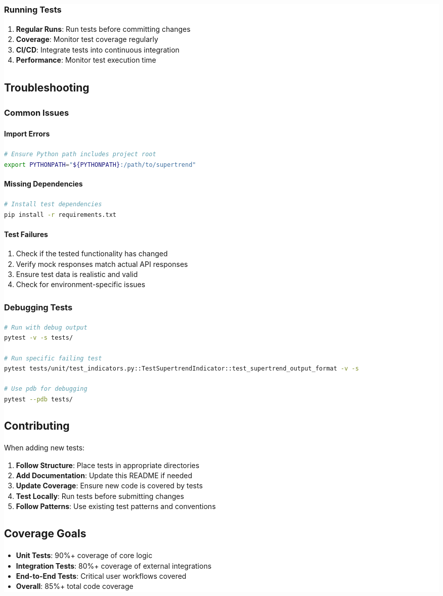 ### Running Tests
1. **Regular Runs**: Run tests before committing changes
2. **Coverage**: Monitor test coverage regularly
3. **CI/CD**: Integrate tests into continuous integration
4. **Performance**: Monitor test execution time

## Troubleshooting

### Common Issues

#### Import Errors
```bash
# Ensure Python path includes project root
export PYTHONPATH="${PYTHONPATH}:/path/to/supertrend"
```

#### Missing Dependencies
```bash
# Install test dependencies
pip install -r requirements.txt
```

#### Test Failures
1. Check if the tested functionality has changed
2. Verify mock responses match actual API responses
3. Ensure test data is realistic and valid
4. Check for environment-specific issues

### Debugging Tests
```bash
# Run with debug output
pytest -v -s tests/

# Run specific failing test
pytest tests/unit/test_indicators.py::TestSupertrendIndicator::test_supertrend_output_format -v -s

# Use pdb for debugging
pytest --pdb tests/
```

## Contributing

When adding new tests:

1. **Follow Structure**: Place tests in appropriate directories
2. **Add Documentation**: Update this README if needed
3. **Update Coverage**: Ensure new code is covered by tests
4. **Test Locally**: Run tests before submitting changes
5. **Follow Patterns**: Use existing test patterns and conventions

## Coverage Goals

- **Unit Tests**: 90%+ coverage of core logic
- **Integration Tests**: 80%+ coverage of external integrations
- **End-to-End Tests**: Critical user workflows covered
- **Overall**: 85%+ total code coverage 